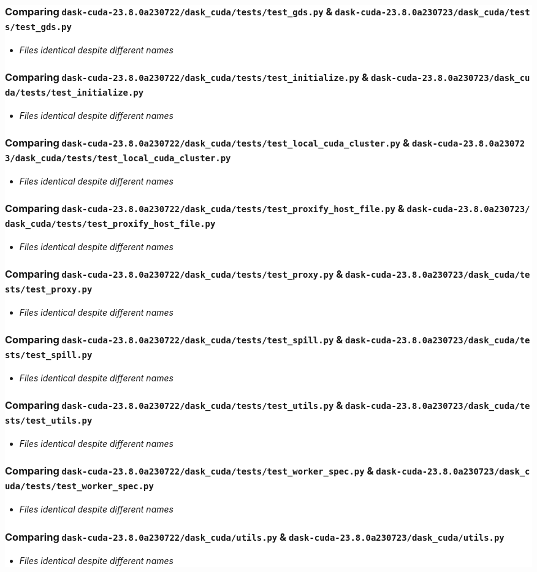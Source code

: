 ### Comparing `dask-cuda-23.8.0a230722/dask_cuda/tests/test_gds.py` & `dask-cuda-23.8.0a230723/dask_cuda/tests/test_gds.py`

 * *Files identical despite different names*

### Comparing `dask-cuda-23.8.0a230722/dask_cuda/tests/test_initialize.py` & `dask-cuda-23.8.0a230723/dask_cuda/tests/test_initialize.py`

 * *Files identical despite different names*

### Comparing `dask-cuda-23.8.0a230722/dask_cuda/tests/test_local_cuda_cluster.py` & `dask-cuda-23.8.0a230723/dask_cuda/tests/test_local_cuda_cluster.py`

 * *Files identical despite different names*

### Comparing `dask-cuda-23.8.0a230722/dask_cuda/tests/test_proxify_host_file.py` & `dask-cuda-23.8.0a230723/dask_cuda/tests/test_proxify_host_file.py`

 * *Files identical despite different names*

### Comparing `dask-cuda-23.8.0a230722/dask_cuda/tests/test_proxy.py` & `dask-cuda-23.8.0a230723/dask_cuda/tests/test_proxy.py`

 * *Files identical despite different names*

### Comparing `dask-cuda-23.8.0a230722/dask_cuda/tests/test_spill.py` & `dask-cuda-23.8.0a230723/dask_cuda/tests/test_spill.py`

 * *Files identical despite different names*

### Comparing `dask-cuda-23.8.0a230722/dask_cuda/tests/test_utils.py` & `dask-cuda-23.8.0a230723/dask_cuda/tests/test_utils.py`

 * *Files identical despite different names*

### Comparing `dask-cuda-23.8.0a230722/dask_cuda/tests/test_worker_spec.py` & `dask-cuda-23.8.0a230723/dask_cuda/tests/test_worker_spec.py`

 * *Files identical despite different names*

### Comparing `dask-cuda-23.8.0a230722/dask_cuda/utils.py` & `dask-cuda-23.8.0a230723/dask_cuda/utils.py`

 * *Files identical despite different names*
